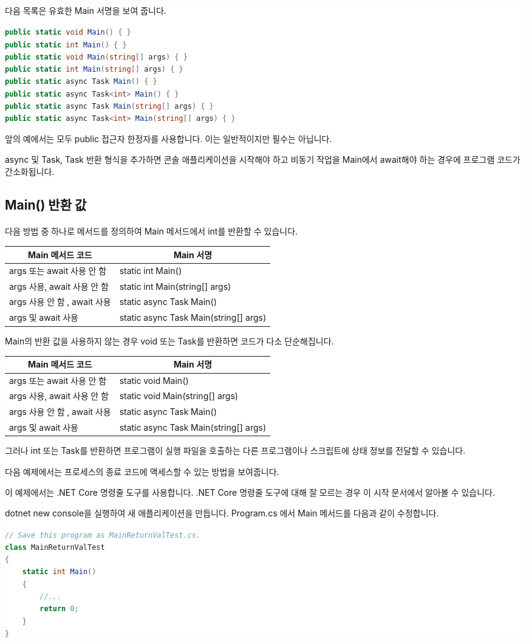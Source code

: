 다음 목록은 유효한 Main 서명을 보여 줍니다.

```C#
public static void Main() { }
public static int Main() { }
public static void Main(string[] args) { }
public static int Main(string[] args) { }
public static async Task Main() { }
public static async Task<int> Main() { }
public static async Task Main(string[] args) { }
public static async Task<int> Main(string[] args) { }
```

앞의 예에서는 모두 public 접근자 한정자를 사용합니다. 이는 일반적이지만 필수는 아닙니다.

async 및 Task, Task<int> 반환 형식을 추가하면 콘솔 애플리케이션을 시작해야 하고 비동기 작업을 Main에서 await해야 하는 경우에 프로그램 코드가 간소화됩니다.

## Main() 반환 값

다음 방법 중 하나로 메서드를 정의하여 Main 메서드에서 int를 반환할 수 있습니다.

| Main 메서드 코드            | Main 서명                                    |
|------------------------|--------------------------------------------|
| args 또는 await 사용 안 함   | static int Main()                          |
| args 사용, await 사용 안 함  | static int Main(string[] args)             |
| args 사용 안 함 , await 사용 | static async Task<int> Main()              |
| args 및 await 사용        | static async Task<int> Main(string[] args) |

Main의 반환 값을 사용하지 않는 경우 void 또는 Task를 반환하면 코드가 다소 단순해집니다.

| Main 메서드 코드            | Main 서명                               |
|------------------------|---------------------------------------|
| args 또는 await 사용 안 함   | static void Main()                    |
| args 사용, await 사용 안 함  | static void Main(string[] args)       |
| args 사용 안 함 , await 사용 | static async Task Main()              |
| args 및 await 사용        | static async Task Main(string[] args) |

그러나 int 또는 Task<int>를 반환하면 프로그램이 실행 파일을 호출하는 다른 프로그램이나 스크립트에 상태 정보를 전달할 수 있습니다.

다음 예제에서는 프로세스의 종료 코드에 액세스할 수 있는 방법을 보여줍니다.

이 예제에서는 .NET Core 명령줄 도구를 사용합니다. .NET Core 명령줄 도구에 대해 잘 모르는 경우 이 시작 문서에서 알아볼 수 있습니다.

dotnet new console을 실행하여 새 애플리케이션을 만듭니다. Program.cs 에서 Main 메서드를 다음과 같이 수정합니다.

```C#
// Save this program as MainReturnValTest.cs.
class MainReturnValTest
{
    static int Main()
    {
        //...
        return 0;
    }
}
```
